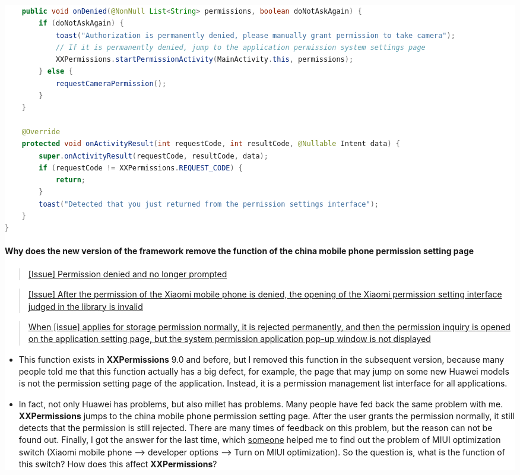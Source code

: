 ```java
    public void onDenied(@NonNull List<String> permissions, boolean doNotAskAgain) {
        if (doNotAskAgain) {
            toast("Authorization is permanently denied, please manually grant permission to take camera");
            // If it is permanently denied, jump to the application permission system settings page
            XXPermissions.startPermissionActivity(MainActivity.this, permissions);
        } else {
            requestCameraPermission();
        }
    }
    
    @Override
    protected void onActivityResult(int requestCode, int resultCode, @Nullable Intent data) {
        super.onActivityResult(requestCode, resultCode, data);
        if (requestCode != XXPermissions.REQUEST_CODE) {
            return;
        }
        toast("Detected that you just returned from the permission settings interface");
    }
}
```

#### Why does the new version of the framework remove the function of the china mobile phone permission setting page

> [ [Issue] Permission denied and no longer prompted](https://github.com/getActivity/XXPermissions/issues/99)

> [ [Issue] After the permission of the Xiaomi mobile phone is denied, the opening of the Xiaomi permission setting interface judged in the library is invalid](https://github.com/getActivity/XXPermissions/issues/38)

> [When [issue] applies for storage permission normally, it is rejected permanently, and then the permission inquiry is opened on the application setting page, but the system permission application pop-up window is not displayed](https://github.com/getActivity/XXPermissions/issues/100)

* This function exists in **XXPermissions** 9.0 and before, but I removed this function in the subsequent version, because many people told me that this function actually has a big defect, for example, the page that may jump on some new Huawei models is not the permission setting page of the application. Instead, it is a permission management list interface for all applications.

* In fact, not only Huawei has problems, but also millet has problems. Many people have fed back the same problem with me. **XXPermissions** jumps to the china mobile phone permission setting page. After the user grants the permission normally, it still detects that the permission is still rejected. There are many times of feedback on this problem, but the reason can not be found out. Finally, I got the answer for the last time, which [someone](https://github.com/getActivity/XXPermissions/issues/38) helped me to find out the problem of MIUI optimization switch (Xiaomi mobile phone --> developer options --> Turn on MIUl optimization). So the question is, what is the function of this switch? How does this affect **XXPermissions**?
